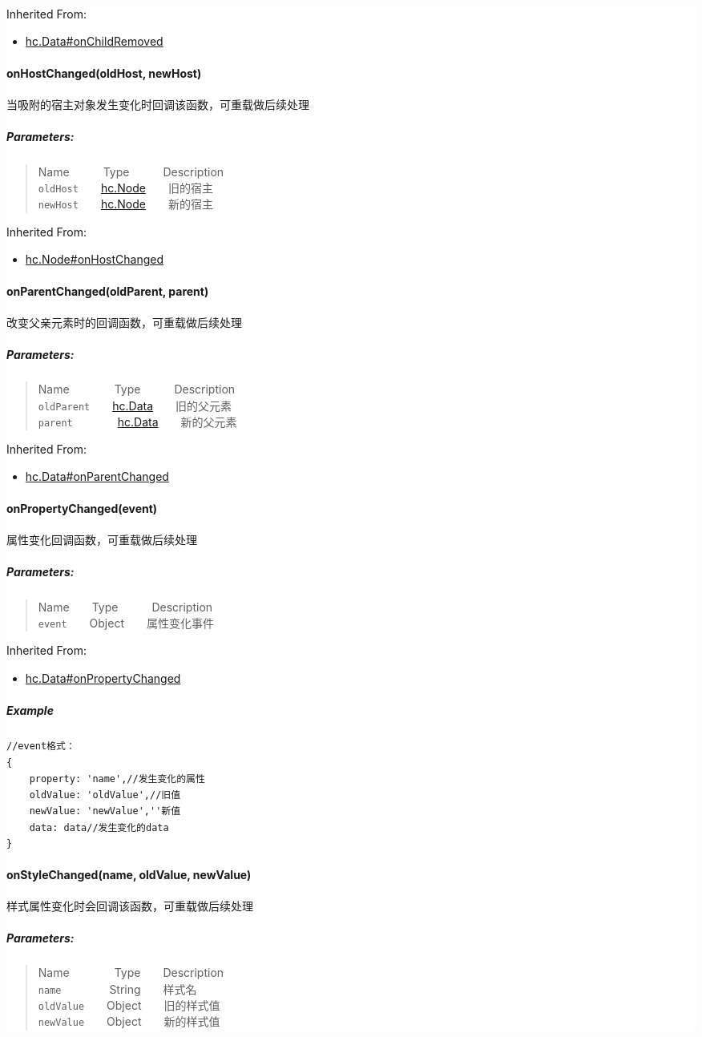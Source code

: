 Inherited From:

*   [hc.Data#onChildRemoved](hc.Data.html#onChildRemoved)

#### onHostChanged(oldHost, newHost)

当吸附的宿主对象发生变化时回调该函数，可重载做后续处理

##### Parameters:
>Name&emsp;&emsp;&emsp;Type&emsp;&emsp;&emsp;Description  
`oldHost`&emsp;&emsp;[hc.Node](hc.Node.html)&emsp;&emsp;旧的宿主  
`newHost`&emsp;&emsp;[hc.Node](hc.Node.html)&emsp;&emsp;新的宿主 


Inherited From:

*   [hc.Node#onHostChanged](hc.Node.html#onHostChanged)

#### onParentChanged(oldParent, parent)

改变父亲元素时的回调函数，可重载做后续处理

##### Parameters:
>Name&emsp;&emsp;&emsp;&emsp;Type&emsp;&emsp;&emsp;Description  
`oldParent`&emsp;&emsp;[hc.Data](hc.Data.html)&emsp;&emsp;旧的父元素  
`parent`&emsp;&emsp;&emsp;&emsp;[hc.Data](hc.Data.html)&emsp;&emsp;新的父元素 

Inherited From:

*   [hc.Data#onParentChanged](hc.Data.html#onParentChanged)

#### onPropertyChanged(event)

属性变化回调函数，可重载做后续处理

##### Parameters:
>Name&emsp;&emsp;Type&emsp;&emsp;&emsp;Description  
`event`&emsp;&emsp;Object&emsp;&emsp;属性变化事件  

Inherited From:

*   [hc.Data#onPropertyChanged](hc.Data.html#onPropertyChanged)

##### Example

    //event格式：
    {
    	property: 'name',//发生变化的属性
    	oldValue: 'oldValue',//旧值
    	newValue: 'newValue',''新值
    	data: data//发生变化的data
    }

#### onStyleChanged(name, oldValue, newValue)

样式属性变化时会回调该函数，可重载做后续处理

##### Parameters:
>Name&emsp;&emsp;&emsp;&emsp;Type&emsp;&emsp;Description  
`name`&emsp;&emsp;&emsp;&emsp; String&emsp;&emsp;样式名  
`oldValue`&emsp;&emsp;Object&emsp;&emsp;旧的样式值  
`newValue`&emsp;&emsp;Object&emsp;&emsp;新的样式值
